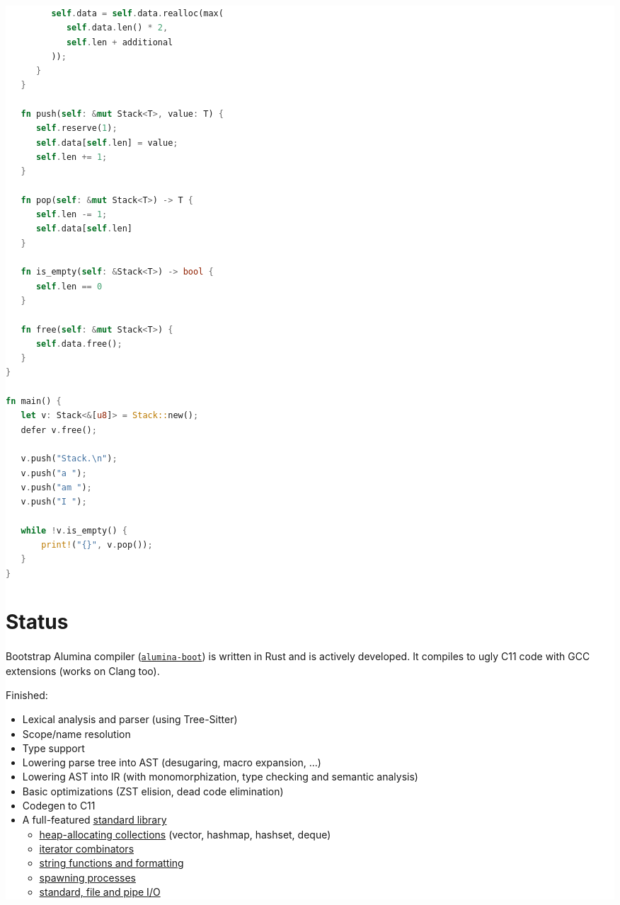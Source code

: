 ```rust
         self.data = self.data.realloc(max(
            self.data.len() * 2,
            self.len + additional
         ));
      }
   }

   fn push(self: &mut Stack<T>, value: T) {
      self.reserve(1);
      self.data[self.len] = value;
      self.len += 1;
   }

   fn pop(self: &mut Stack<T>) -> T {
      self.len -= 1;
      self.data[self.len]
   }

   fn is_empty(self: &Stack<T>) -> bool {
      self.len == 0
   }

   fn free(self: &mut Stack<T>) {
      self.data.free();
   }
}

fn main() {
   let v: Stack<&[u8]> = Stack::new();
   defer v.free();

   v.push("Stack.\n");
   v.push("a ");
   v.push("am ");
   v.push("I ");

   while !v.is_empty() {
       print!("{}", v.pop());
   }
}
```

# Status

Bootstrap Alumina compiler ([`alumina-boot`](./src/alumina-boot)) is written in Rust and is actively developed. It compiles to ugly C11 code with GCC extensions (works on Clang too).

Finished:

- Lexical analysis and parser (using Tree-Sitter)
- Scope/name resolution
- Type support
- Lowering parse tree into AST (desugaring, macro expansion, ...)
- Lowering AST into IR (with monomorphization, type checking and semantic analysis)
- Basic optimizations (ZST elision, dead code elimination)
- Codegen to C11
- A full-featured [standard library](https://docs.alumina-lang.net/std)
    - [heap-allocating collections](https://docs.alumina-lang.net/std/collections) (vector, hashmap, hashset, deque)
    - [iterator combinators](https://docs.alumina-lang.net/std/iter)
    - [string functions and formatting](https://docs.alumina-lang.net/std/string)
    - [spawning processes](https://docs.alumina-lang.net/std/process)
    - [standard, file and pipe I/O](https://docs.alumina-lang.net/std/io)
